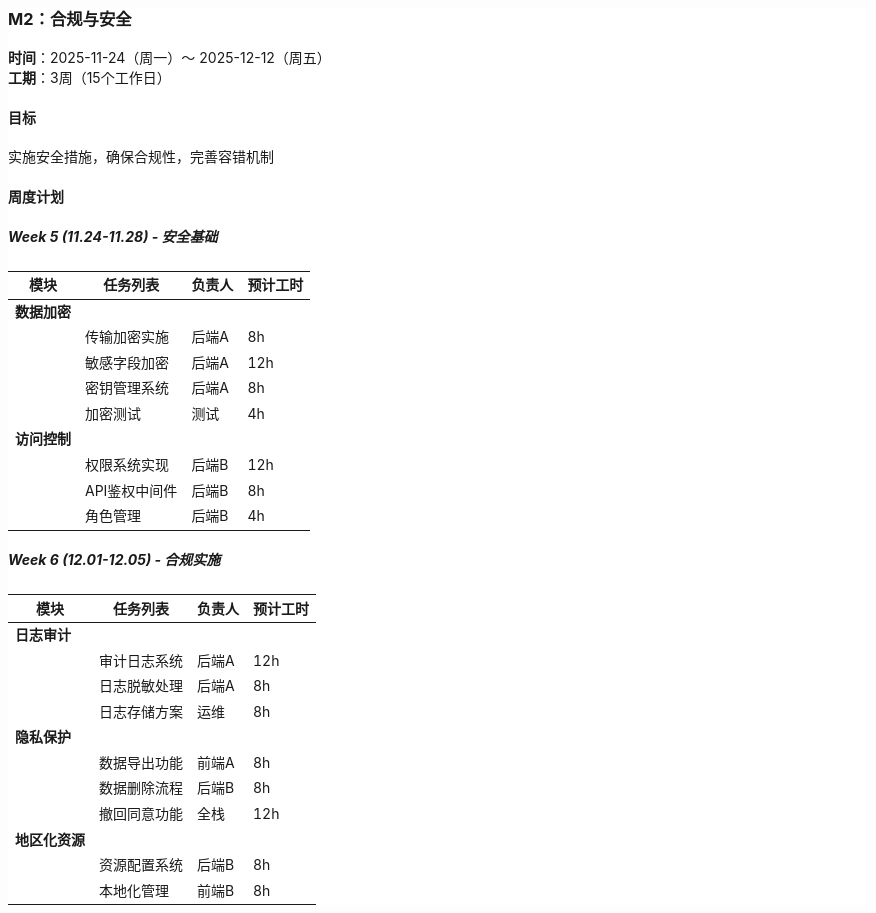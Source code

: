 ### M2：合规与安全
**时间**：2025-11-24（周一）～ 2025-12-12（周五）  
**工期**：3周（15个工作日）

#### 目标
实施安全措施，确保合规性，完善容错机制

#### 周度计划

##### Week 5 (11.24-11.28) - 安全基础
| 模块 | 任务列表 | 负责人 | 预计工时 |
|------|----------|--------|----------|
| **数据加密** | | | |
| | 传输加密实施 | 后端A | 8h |
| | 敏感字段加密 | 后端A | 12h |
| | 密钥管理系统 | 后端A | 8h |
| | 加密测试 | 测试 | 4h |
| **访问控制** | | | |
| | 权限系统实现 | 后端B | 12h |
| | API鉴权中间件 | 后端B | 8h |
| | 角色管理 | 后端B | 4h |

##### Week 6 (12.01-12.05) - 合规实施
| 模块 | 任务列表 | 负责人 | 预计工时 |
|------|----------|--------|----------|
| **日志审计** | | | |
| | 审计日志系统 | 后端A | 12h |
| | 日志脱敏处理 | 后端A | 8h |
| | 日志存储方案 | 运维 | 8h |
| **隐私保护** | | | |
| | 数据导出功能 | 前端A | 8h |
| | 数据删除流程 | 后端B | 8h |
| | 撤回同意功能 | 全栈 | 12h |
| **地区化资源** | | | |
| | 资源配置系统 | 后端B | 8h |
| | 本地化管理 | 前端B | 8h |
